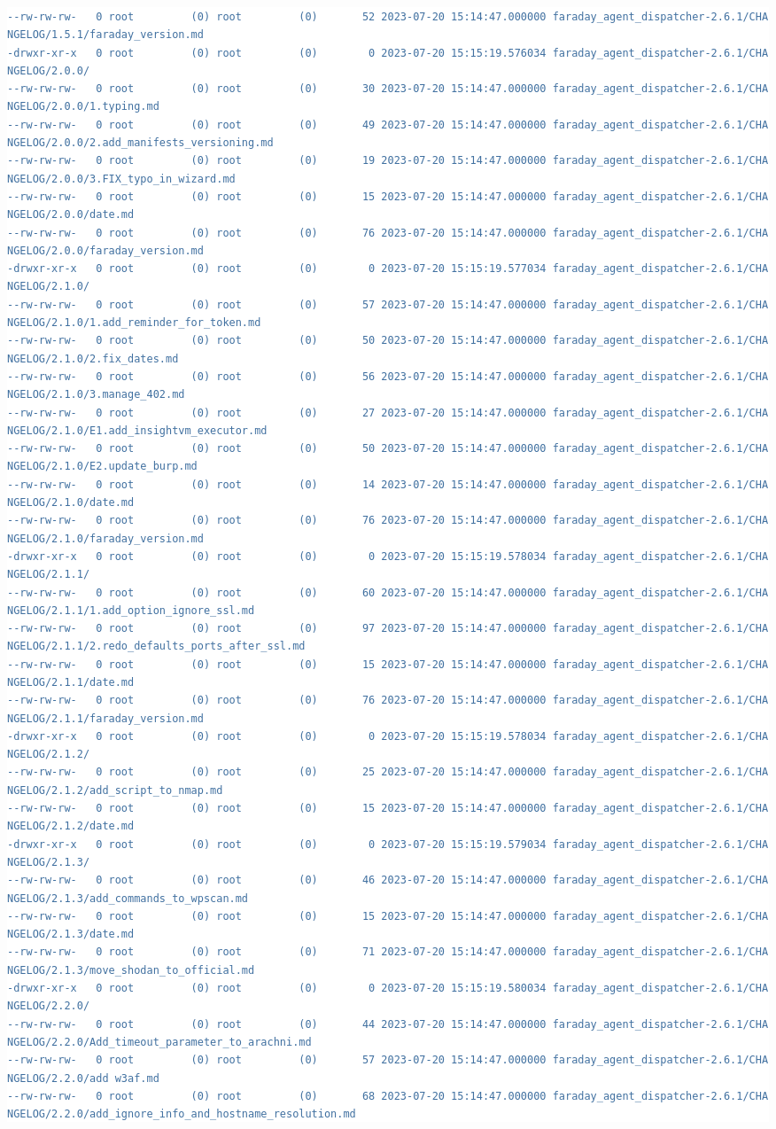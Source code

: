 ```diff
--rw-rw-rw-   0 root         (0) root         (0)       52 2023-07-20 15:14:47.000000 faraday_agent_dispatcher-2.6.1/CHANGELOG/1.5.1/faraday_version.md
-drwxr-xr-x   0 root         (0) root         (0)        0 2023-07-20 15:15:19.576034 faraday_agent_dispatcher-2.6.1/CHANGELOG/2.0.0/
--rw-rw-rw-   0 root         (0) root         (0)       30 2023-07-20 15:14:47.000000 faraday_agent_dispatcher-2.6.1/CHANGELOG/2.0.0/1.typing.md
--rw-rw-rw-   0 root         (0) root         (0)       49 2023-07-20 15:14:47.000000 faraday_agent_dispatcher-2.6.1/CHANGELOG/2.0.0/2.add_manifests_versioning.md
--rw-rw-rw-   0 root         (0) root         (0)       19 2023-07-20 15:14:47.000000 faraday_agent_dispatcher-2.6.1/CHANGELOG/2.0.0/3.FIX_typo_in_wizard.md
--rw-rw-rw-   0 root         (0) root         (0)       15 2023-07-20 15:14:47.000000 faraday_agent_dispatcher-2.6.1/CHANGELOG/2.0.0/date.md
--rw-rw-rw-   0 root         (0) root         (0)       76 2023-07-20 15:14:47.000000 faraday_agent_dispatcher-2.6.1/CHANGELOG/2.0.0/faraday_version.md
-drwxr-xr-x   0 root         (0) root         (0)        0 2023-07-20 15:15:19.577034 faraday_agent_dispatcher-2.6.1/CHANGELOG/2.1.0/
--rw-rw-rw-   0 root         (0) root         (0)       57 2023-07-20 15:14:47.000000 faraday_agent_dispatcher-2.6.1/CHANGELOG/2.1.0/1.add_reminder_for_token.md
--rw-rw-rw-   0 root         (0) root         (0)       50 2023-07-20 15:14:47.000000 faraday_agent_dispatcher-2.6.1/CHANGELOG/2.1.0/2.fix_dates.md
--rw-rw-rw-   0 root         (0) root         (0)       56 2023-07-20 15:14:47.000000 faraday_agent_dispatcher-2.6.1/CHANGELOG/2.1.0/3.manage_402.md
--rw-rw-rw-   0 root         (0) root         (0)       27 2023-07-20 15:14:47.000000 faraday_agent_dispatcher-2.6.1/CHANGELOG/2.1.0/E1.add_insightvm_executor.md
--rw-rw-rw-   0 root         (0) root         (0)       50 2023-07-20 15:14:47.000000 faraday_agent_dispatcher-2.6.1/CHANGELOG/2.1.0/E2.update_burp.md
--rw-rw-rw-   0 root         (0) root         (0)       14 2023-07-20 15:14:47.000000 faraday_agent_dispatcher-2.6.1/CHANGELOG/2.1.0/date.md
--rw-rw-rw-   0 root         (0) root         (0)       76 2023-07-20 15:14:47.000000 faraday_agent_dispatcher-2.6.1/CHANGELOG/2.1.0/faraday_version.md
-drwxr-xr-x   0 root         (0) root         (0)        0 2023-07-20 15:15:19.578034 faraday_agent_dispatcher-2.6.1/CHANGELOG/2.1.1/
--rw-rw-rw-   0 root         (0) root         (0)       60 2023-07-20 15:14:47.000000 faraday_agent_dispatcher-2.6.1/CHANGELOG/2.1.1/1.add_option_ignore_ssl.md
--rw-rw-rw-   0 root         (0) root         (0)       97 2023-07-20 15:14:47.000000 faraday_agent_dispatcher-2.6.1/CHANGELOG/2.1.1/2.redo_defaults_ports_after_ssl.md
--rw-rw-rw-   0 root         (0) root         (0)       15 2023-07-20 15:14:47.000000 faraday_agent_dispatcher-2.6.1/CHANGELOG/2.1.1/date.md
--rw-rw-rw-   0 root         (0) root         (0)       76 2023-07-20 15:14:47.000000 faraday_agent_dispatcher-2.6.1/CHANGELOG/2.1.1/faraday_version.md
-drwxr-xr-x   0 root         (0) root         (0)        0 2023-07-20 15:15:19.578034 faraday_agent_dispatcher-2.6.1/CHANGELOG/2.1.2/
--rw-rw-rw-   0 root         (0) root         (0)       25 2023-07-20 15:14:47.000000 faraday_agent_dispatcher-2.6.1/CHANGELOG/2.1.2/add_script_to_nmap.md
--rw-rw-rw-   0 root         (0) root         (0)       15 2023-07-20 15:14:47.000000 faraday_agent_dispatcher-2.6.1/CHANGELOG/2.1.2/date.md
-drwxr-xr-x   0 root         (0) root         (0)        0 2023-07-20 15:15:19.579034 faraday_agent_dispatcher-2.6.1/CHANGELOG/2.1.3/
--rw-rw-rw-   0 root         (0) root         (0)       46 2023-07-20 15:14:47.000000 faraday_agent_dispatcher-2.6.1/CHANGELOG/2.1.3/add_commands_to_wpscan.md
--rw-rw-rw-   0 root         (0) root         (0)       15 2023-07-20 15:14:47.000000 faraday_agent_dispatcher-2.6.1/CHANGELOG/2.1.3/date.md
--rw-rw-rw-   0 root         (0) root         (0)       71 2023-07-20 15:14:47.000000 faraday_agent_dispatcher-2.6.1/CHANGELOG/2.1.3/move_shodan_to_official.md
-drwxr-xr-x   0 root         (0) root         (0)        0 2023-07-20 15:15:19.580034 faraday_agent_dispatcher-2.6.1/CHANGELOG/2.2.0/
--rw-rw-rw-   0 root         (0) root         (0)       44 2023-07-20 15:14:47.000000 faraday_agent_dispatcher-2.6.1/CHANGELOG/2.2.0/Add_timeout_parameter_to_arachni.md
--rw-rw-rw-   0 root         (0) root         (0)       57 2023-07-20 15:14:47.000000 faraday_agent_dispatcher-2.6.1/CHANGELOG/2.2.0/add w3af.md
--rw-rw-rw-   0 root         (0) root         (0)       68 2023-07-20 15:14:47.000000 faraday_agent_dispatcher-2.6.1/CHANGELOG/2.2.0/add_ignore_info_and_hostname_resolution.md
```
